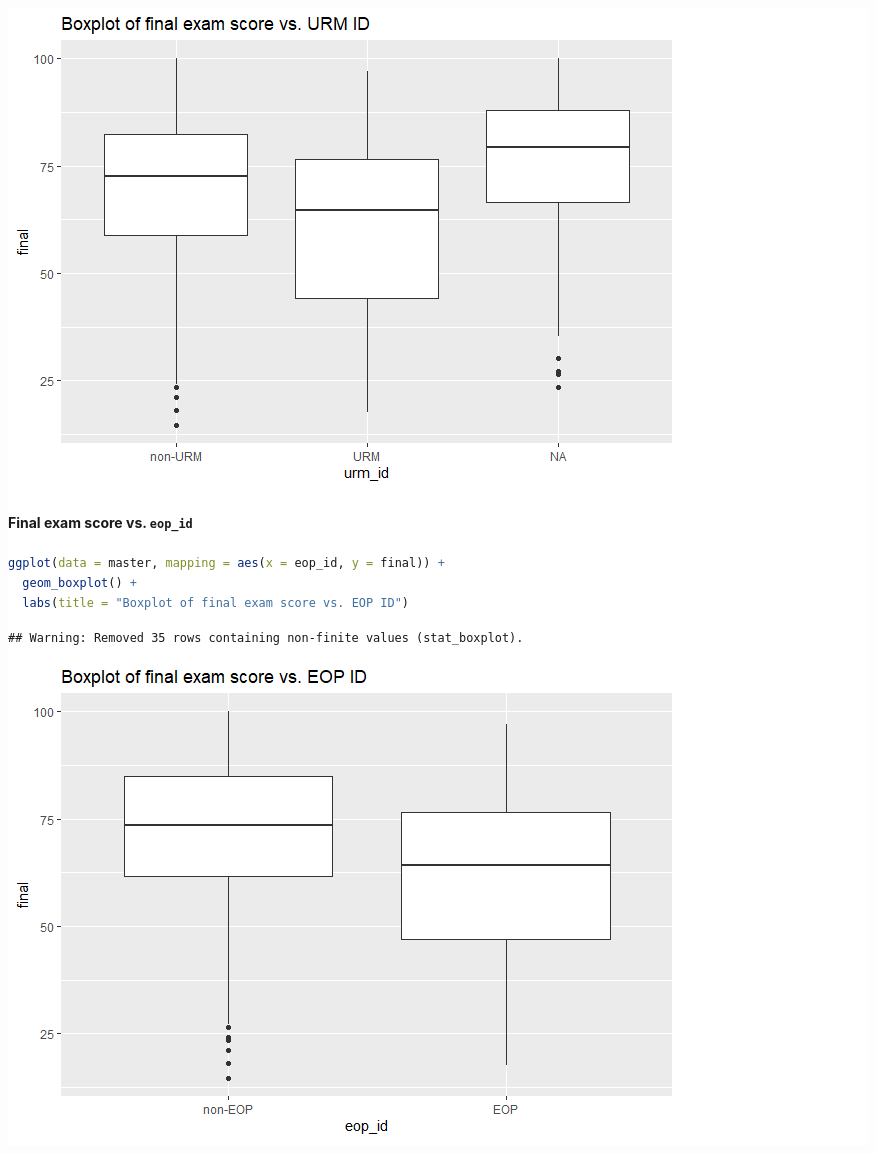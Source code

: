 ![](data-visualization_files/figure-html/unnamed-chunk-6-1.png)

#### Final exam score vs. `eop_id`


```r
ggplot(data = master, mapping = aes(x = eop_id, y = final)) +
  geom_boxplot() +
  labs(title = "Boxplot of final exam score vs. EOP ID")
```

```
## Warning: Removed 35 rows containing non-finite values (stat_boxplot).
```

![](data-visualization_files/figure-html/unnamed-chunk-7-1.png)
